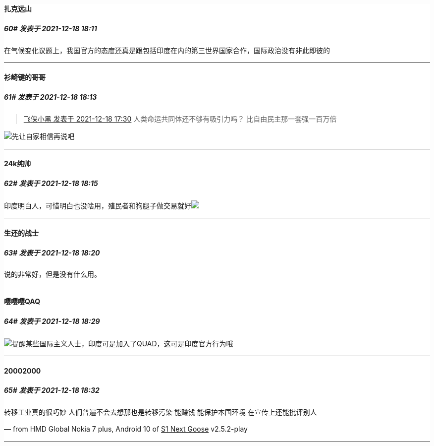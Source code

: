 ####  扎克远山  
##### 60#       发表于 2021-12-18 18:11

在气候变化议题上，我国官方的态度还真是跟包括印度在内的第三世界国家合作，国际政治没有非此即彼的



*****

####  衫崎键的哥哥  
##### 61#       发表于 2021-12-18 18:13

<blockquote><a href="httphttps://bbs.saraba1st.com/2b/forum.php?mod=redirect&amp;goto=findpost&amp;pid=53988829&amp;ptid=2043215" target="_blank">飞侠小黑 发表于 2021-12-18 17:30</a>
人类命运共同体还不够有吸引力吗？
比自由民主那一套强一百万倍</blockquote>
<img src="https://static.saraba1st.com/image/smiley/face2017/002.png" referrerpolicy="no-referrer">先让自家相信再说吧

*****

####  24k纯帅  
##### 62#       发表于 2021-12-18 18:15

印度明白人，可惜明白也没啥用，殖民者和狗腿子做交易就好<img src="https://static.saraba1st.com/image/smiley/face2017/002.png" referrerpolicy="no-referrer">

*****

####  生还的战士  
##### 63#       发表于 2021-12-18 18:20

说的非常好，但是没有什么用。



*****

####  嘤嘤嘤QAQ  
##### 64#       发表于 2021-12-18 18:29

<img src="https://static.saraba1st.com/image/smiley/face2017/037.png" referrerpolicy="no-referrer">提醒某些国际主义人士，印度可是加入了QUAD，这可是印度官方行为哦

*****

####  20002000  
##### 65#       发表于 2021-12-18 18:32

转移工业真的很巧妙 人们普遍不会去想那也是转移污染
能赚钱 能保护本国环境 在宣传上还能批评别人

— from HMD Global Nokia 7 plus, Android 10 of [S1 Next Goose](https://pan.baidu.com/s/1mi43uRm) v2.5.2-play

*****

